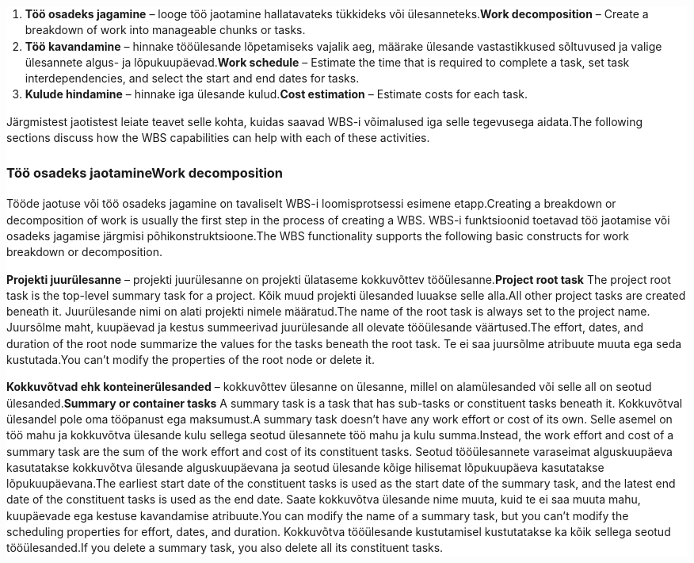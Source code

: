1.  <span data-ttu-id="b3bd8-139">**Töö osadeks jagamine** – looge töö jaotamine hallatavateks tükkideks või ülesanneteks.</span><span class="sxs-lookup"><span data-stu-id="b3bd8-139">**Work decomposition** – Create a breakdown of work into manageable chunks or tasks.</span></span>
2.  <span data-ttu-id="b3bd8-140">**Töö kavandamine** – hinnake tööülesande lõpetamiseks vajalik aeg, määrake ülesande vastastikkused sõltuvused ja valige ülesannete algus- ja lõpukuupäevad.</span><span class="sxs-lookup"><span data-stu-id="b3bd8-140">**Work schedule** – Estimate the time that is required to complete a task, set task interdependencies, and select the start and end dates for tasks.</span></span>
3.  <span data-ttu-id="b3bd8-141">**Kulude hindamine** – hinnake iga ülesande kulud.</span><span class="sxs-lookup"><span data-stu-id="b3bd8-141">**Cost estimation** – Estimate costs for each task.</span></span>

<span data-ttu-id="b3bd8-142">Järgmistest jaotistest leiate teavet selle kohta, kuidas saavad WBS-i võimalused iga selle tegevusega aidata.</span><span class="sxs-lookup"><span data-stu-id="b3bd8-142">The following sections discuss how the WBS capabilities can help with each of these activities.</span></span>

### <a name="work-decomposition"></a><span data-ttu-id="b3bd8-143">Töö osadeks jaotamine</span><span class="sxs-lookup"><span data-stu-id="b3bd8-143">Work decomposition</span></span>

<span data-ttu-id="b3bd8-144">Tööde jaotuse või töö osadeks jagamine on tavaliselt WBS-i loomisprotsessi esimene etapp.</span><span class="sxs-lookup"><span data-stu-id="b3bd8-144">Creating a breakdown or decomposition of work is usually the first step in the process of creating a WBS.</span></span> <span data-ttu-id="b3bd8-145">WBS-i funktsioonid toetavad töö jaotamise või osadeks jagamise järgmisi põhikonstruktsioone.</span><span class="sxs-lookup"><span data-stu-id="b3bd8-145">The WBS functionality supports the following basic constructs for work breakdown or decomposition.</span></span> 

<span data-ttu-id="b3bd8-146">**Projekti juurülesanne** – projekti juurülesanne on projekti ülataseme kokkuvõttev tööülesanne.</span><span class="sxs-lookup"><span data-stu-id="b3bd8-146">**Project root task** The project root task is the top-level summary task for a project.</span></span> <span data-ttu-id="b3bd8-147">Kõik muud projekti ülesanded luuakse selle alla.</span><span class="sxs-lookup"><span data-stu-id="b3bd8-147">All other project tasks are created beneath it.</span></span> <span data-ttu-id="b3bd8-148">Juurülesande nimi on alati projekti nimele määratud.</span><span class="sxs-lookup"><span data-stu-id="b3bd8-148">The name of the root task is always set to the project name.</span></span> <span data-ttu-id="b3bd8-149">Juursõlme maht, kuupäevad ja kestus summeerivad juurülesande all olevate tööülesande väärtused.</span><span class="sxs-lookup"><span data-stu-id="b3bd8-149">The effort, dates, and duration of the root node summarize the values for the tasks beneath the root task.</span></span> <span data-ttu-id="b3bd8-150">Te ei saa juursõlme atribuute muuta ega seda kustutada.</span><span class="sxs-lookup"><span data-stu-id="b3bd8-150">You can’t modify the properties of the root node or delete it.</span></span>

<span data-ttu-id="b3bd8-151">**Kokkuvõtvad ehk konteinerülesanded** – kokkuvõttev ülesanne on ülesanne, millel on alamülesanded või selle all on seotud ülesanded.</span><span class="sxs-lookup"><span data-stu-id="b3bd8-151">**Summary or container tasks** A summary task is a task that has sub-tasks or constituent tasks beneath it.</span></span> <span data-ttu-id="b3bd8-152">Kokkuvõtval ülesandel pole oma tööpanust ega maksumust.</span><span class="sxs-lookup"><span data-stu-id="b3bd8-152">A summary task doesn’t have any work effort or cost of its own.</span></span> <span data-ttu-id="b3bd8-153">Selle asemel on töö mahu ja kokkuvõtva ülesande kulu sellega seotud ülesannete töö mahu ja kulu summa.</span><span class="sxs-lookup"><span data-stu-id="b3bd8-153">Instead, the work effort and cost of a summary task are the sum of the work effort and cost of its constituent tasks.</span></span> <span data-ttu-id="b3bd8-154">Seotud tööülesannete varaseimat alguskuupäeva kasutatakse kokkuvõtva ülesande alguskuupäevana ja seotud ülesande kõige hilisemat lõpukuupäeva kasutatakse lõpukuupäevana.</span><span class="sxs-lookup"><span data-stu-id="b3bd8-154">The earliest start date of the constituent tasks is used as the start date of the summary task, and the latest end date of the constituent tasks is used as the end date.</span></span> <span data-ttu-id="b3bd8-155">Saate kokkuvõtva ülesande nime muuta, kuid te ei saa muuta mahu, kuupäevade ega kestuse kavandamise atribuute.</span><span class="sxs-lookup"><span data-stu-id="b3bd8-155">You can modify the name of a summary task, but you can’t modify the scheduling properties for effort, dates, and duration.</span></span> <span data-ttu-id="b3bd8-156">Kokkuvõtva tööülesande kustutamisel kustutatakse ka kõik sellega seotud tööülesanded.</span><span class="sxs-lookup"><span data-stu-id="b3bd8-156">If you delete a summary task, you also delete all its constituent tasks.</span></span> 
